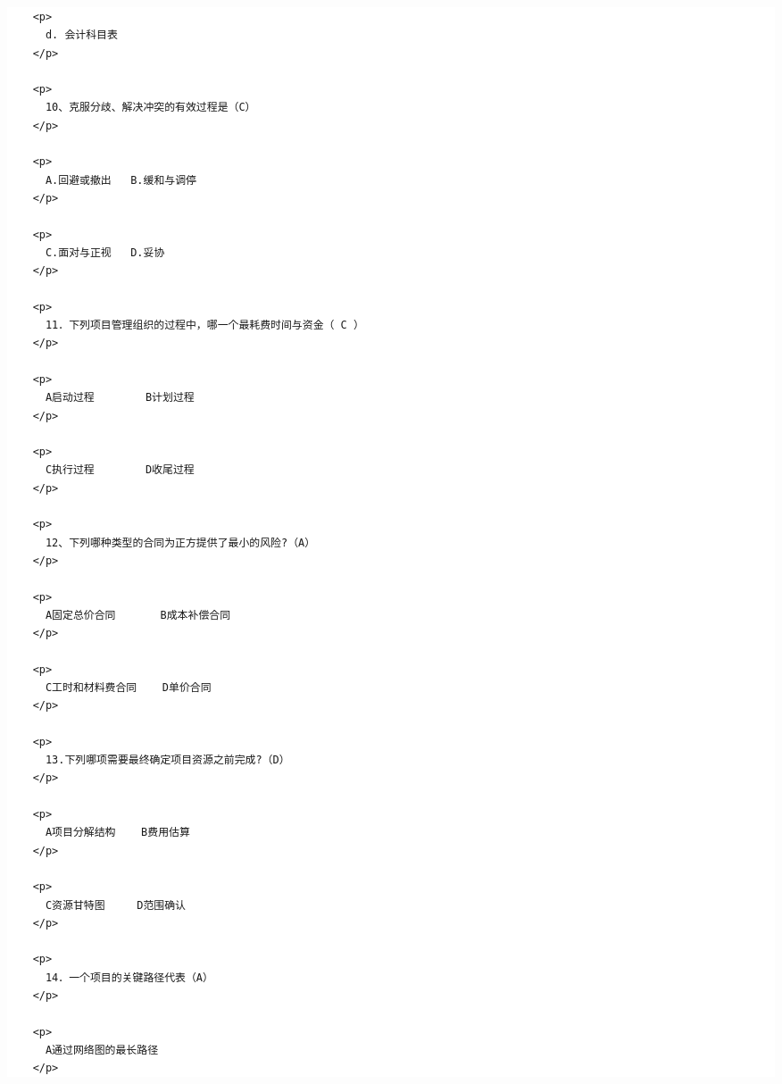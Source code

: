         <p>
          d. 会计科目表
        </p>
        
        <p>
          10、克服分歧、解决冲突的有效过程是（C）
        </p>
        
        <p>
          A.回避或撤出   B.缓和与调停
        </p>
        
        <p>
          C.面对与正视   D.妥协
        </p>
        
        <p>
          11．下列项目管理组织的过程中，哪一个最耗费时间与资金（ C ）
        </p>
        
        <p>
          A启动过程        B计划过程
        </p>
        
        <p>
          C执行过程        D收尾过程
        </p>
        
        <p>
          12、下列哪种类型的合同为正方提供了最小的风险?（A）
        </p>
        
        <p>
          A固定总价合同       B成本补偿合同
        </p>
        
        <p>
          C工时和材料费合同    D单价合同
        </p>
        
        <p>
          13.下列哪项需要最终确定项目资源之前完成?（D）
        </p>
        
        <p>
          A项目分解结构    B费用估算
        </p>
        
        <p>
          C资源甘特图　　　D范围确认
        </p>
        
        <p>
          14．一个项目的关键路径代表（A）
        </p>
        
        <p>
          A通过网络图的最长路径
        </p>
        